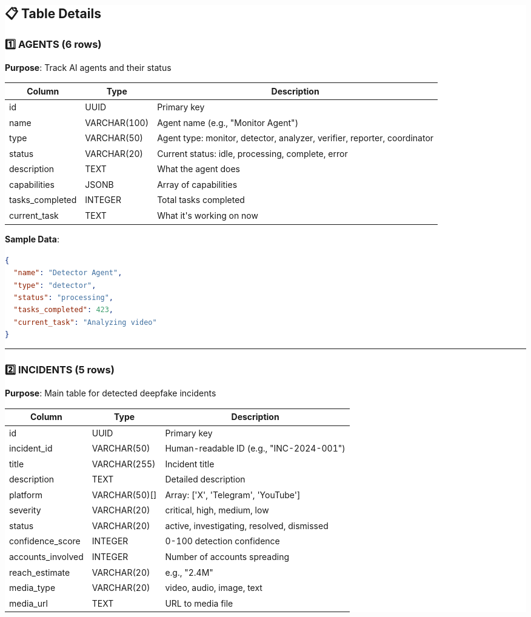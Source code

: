 
## 📋 Table Details

### 1️⃣ **AGENTS** (6 rows)
**Purpose**: Track AI agents and their status

| Column | Type | Description |
|--------|------|-------------|
| id | UUID | Primary key |
| name | VARCHAR(100) | Agent name (e.g., "Monitor Agent") |
| type | VARCHAR(50) | Agent type: monitor, detector, analyzer, verifier, reporter, coordinator |
| status | VARCHAR(20) | Current status: idle, processing, complete, error |
| description | TEXT | What the agent does |
| capabilities | JSONB | Array of capabilities |
| tasks_completed | INTEGER | Total tasks completed |
| current_task | TEXT | What it's working on now |

**Sample Data**:
```json
{
  "name": "Detector Agent",
  "type": "detector",
  "status": "processing",
  "tasks_completed": 423,
  "current_task": "Analyzing video"
}
```

---

### 2️⃣ **INCIDENTS** (5 rows)
**Purpose**: Main table for detected deepfake incidents

| Column | Type | Description |
|--------|------|-------------|
| id | UUID | Primary key |
| incident_id | VARCHAR(50) | Human-readable ID (e.g., "INC-2024-001") |
| title | VARCHAR(255) | Incident title |
| description | TEXT | Detailed description |
| platform | VARCHAR(50)[] | Array: ['X', 'Telegram', 'YouTube'] |
| severity | VARCHAR(20) | critical, high, medium, low |
| status | VARCHAR(20) | active, investigating, resolved, dismissed |
| confidence_score | INTEGER | 0-100 detection confidence |
| accounts_involved | INTEGER | Number of accounts spreading |
| reach_estimate | VARCHAR(20) | e.g., "2.4M" |
| media_type | VARCHAR(20) | video, audio, image, text |
| media_url | TEXT | URL to media file |
